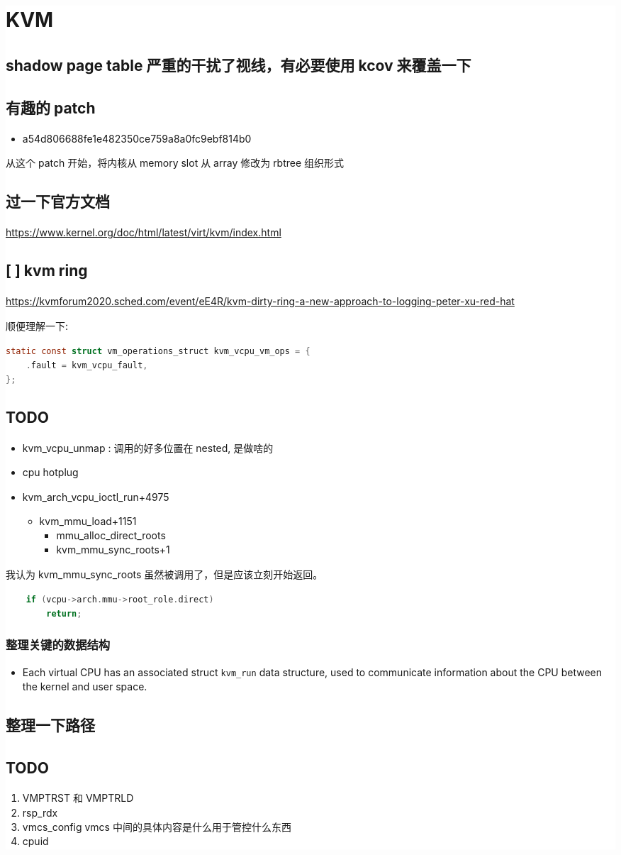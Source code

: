# KVM

## shadow page table 严重的干扰了视线，有必要使用 kcov 来覆盖一下

## 有趣的 patch
- a54d806688fe1e482350ce759a8a0fc9ebf814b0

从这个 patch 开始，将内核从 memory slot 从 array 修改为 rbtree 组织形式

## 过一下官方文档
https://www.kernel.org/doc/html/latest/virt/kvm/index.html

## [ ] kvm ring
https://kvmforum2020.sched.com/event/eE4R/kvm-dirty-ring-a-new-approach-to-logging-peter-xu-red-hat

顺便理解一下:
```c
static const struct vm_operations_struct kvm_vcpu_vm_ops = {
	.fault = kvm_vcpu_fault,
};
```

## TODO
- kvm_vcpu_unmap : 调用的好多位置在 nested, 是做啥的
- cpu hotplug

- kvm_arch_vcpu_ioctl_run+4975
  - kvm_mmu_load+1151
    - mmu_alloc_direct_roots
    - kvm_mmu_sync_roots+1

我认为 kvm_mmu_sync_roots 虽然被调用了，但是应该立刻开始返回。
```c
	if (vcpu->arch.mmu->root_role.direct)
		return;
```

### 整理关键的数据结构
- Each virtual CPU has an associated struct `kvm_run` data structure,
used to communicate information about the CPU between the kernel and user space.

## 整理一下路径

## TODO
1. VMPTRST 和 VMPTRLD
3. rsp_rdx
4. vmcs_config vmcs 中间的具体内容是什么用于管控什么东西
5. cpuid


[^2]: 配置的代码非常详尽